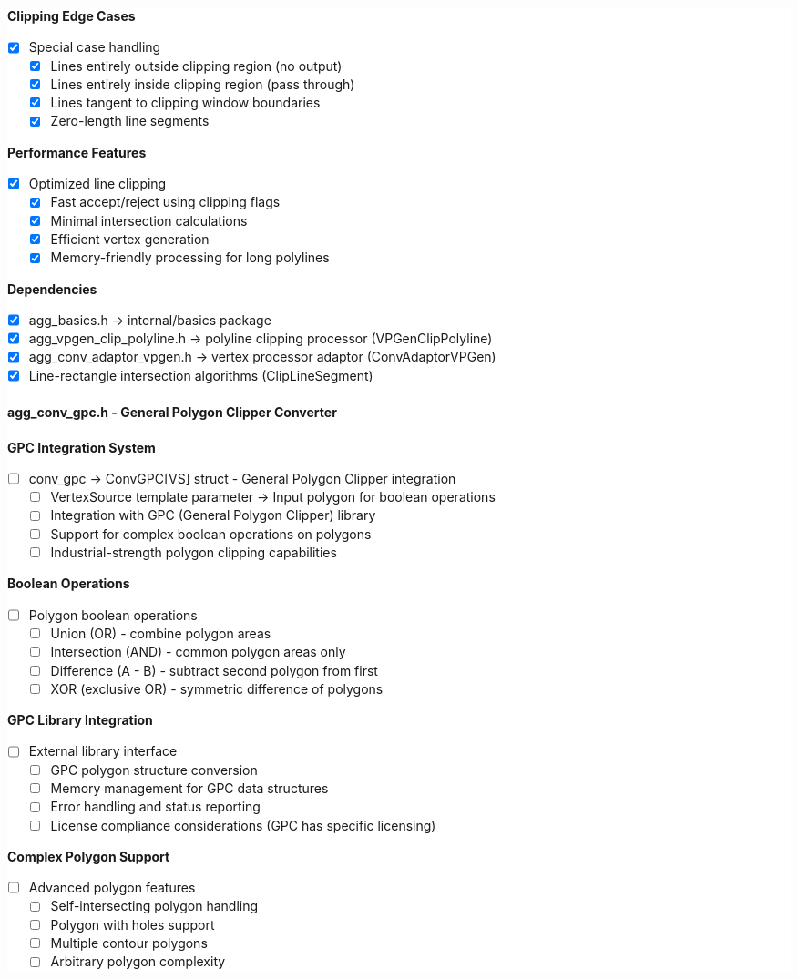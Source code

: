 **Clipping Edge Cases**

- [x] Special case handling
  - [x] Lines entirely outside clipping region (no output)
  - [x] Lines entirely inside clipping region (pass through)
  - [x] Lines tangent to clipping window boundaries
  - [x] Zero-length line segments

**Performance Features**

- [x] Optimized line clipping
  - [x] Fast accept/reject using clipping flags
  - [x] Minimal intersection calculations
  - [x] Efficient vertex generation
  - [x] Memory-friendly processing for long polylines

**Dependencies**

- [x] agg_basics.h → internal/basics package
- [x] agg_vpgen_clip_polyline.h → polyline clipping processor (VPGenClipPolyline)
- [x] agg_conv_adaptor_vpgen.h → vertex processor adaptor (ConvAdaptorVPGen)
- [x] Line-rectangle intersection algorithms (ClipLineSegment)

#### agg_conv_gpc.h - General Polygon Clipper Converter

**GPC Integration System**

- [ ] conv_gpc → ConvGPC[VS] struct - General Polygon Clipper integration
  - [ ] VertexSource template parameter → Input polygon for boolean operations
  - [ ] Integration with GPC (General Polygon Clipper) library
  - [ ] Support for complex boolean operations on polygons
  - [ ] Industrial-strength polygon clipping capabilities

**Boolean Operations**

- [ ] Polygon boolean operations
  - [ ] Union (OR) - combine polygon areas
  - [ ] Intersection (AND) - common polygon areas only
  - [ ] Difference (A - B) - subtract second polygon from first
  - [ ] XOR (exclusive OR) - symmetric difference of polygons

**GPC Library Integration**

- [ ] External library interface
  - [ ] GPC polygon structure conversion
  - [ ] Memory management for GPC data structures
  - [ ] Error handling and status reporting
  - [ ] License compliance considerations (GPC has specific licensing)

**Complex Polygon Support**

- [ ] Advanced polygon features
  - [ ] Self-intersecting polygon handling
  - [ ] Polygon with holes support
  - [ ] Multiple contour polygons
  - [ ] Arbitrary polygon complexity

